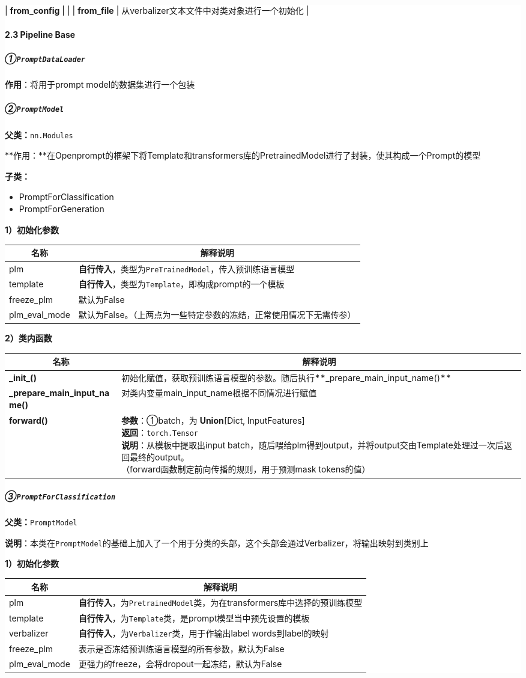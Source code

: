 | **from_config**                 |                                                              |
| **from_file**                   | 从verbalizer文本文件中对类对象进行一个初始化                 |



#### 2.3 Pipeline Base

##### ①`PromptDataLoader`

**作用**：将用于prompt model的数据集进行一个包装



##### ②`PromptModel`

**父类：**`nn.Modules`

**作用：**在Openprompt的框架下将Template和transformers库的PretrainedModel进行了封装，使其构成一个Prompt的模型

**子类：**

+ PromptForClassification
+ PromptForGeneration

**1）初始化参数**

| 名称          | 解释说明                                                     |
| ------------- | ------------------------------------------------------------ |
| plm           | **自行传入**，类型为`PreTrainedModel`，传入预训练语言模型    |
| template      | **自行传入**，类型为`Template`，即构成prompt的一个模板       |
| freeze_plm    | 默认为False                                                  |
| plm_eval_mode | 默认为False。（上两点为一些特定参数的冻结，正常使用情况下无需传参） |

**2）类内函数**

| 名称                           | 解释说明                                                     |
| ------------------------------ | ------------------------------------------------------------ |
| **\_init\_()**                 | 初始化赋值，获取预训练语言模型的参数。随后执行**_prepare_main_input_name()** |
| **_prepare_main_input_name()** | 对类内变量main_input_name根据不同情况进行赋值                |
| **forward()**                  | **参数**：①batch，为 **Union**[Dict, InputFeatures]<br />**返回**：`torch.Tensor`<br />**说明**：从模板中提取出input batch，随后喂给plm得到output，并将output交由Template处理过一次后返回最终的output。<br />（forward函数制定前向传播的规则，用于预测mask tokens的值） |

##### ③`PromptForClassification`

**父类：**`PromptModel`

**说明**：本类在`PromptModel`的基础上加入了一个用于分类的头部，这个头部会通过Verbalizer，将输出映射到类别上

**1）初始化参数**

| 名称          | 解释说明                                                     |
| ------------- | ------------------------------------------------------------ |
| plm           | **自行传入**，为`PretrainedModel`类，为在transformers库中选择的预训练模型 |
| template      | **自行传入**，为`Template`类，是prompt模型当中预先设置的模板 |
| verbalizer    | **自行传入**，为`Verbalizer`类，用于作输出label words到label的映射 |
| freeze_plm    | 表示是否冻结预训练语言模型的所有参数，默认为False            |
| plm_eval_mode | 更强力的freeze，会将dropout一起冻结，默认为False             |
